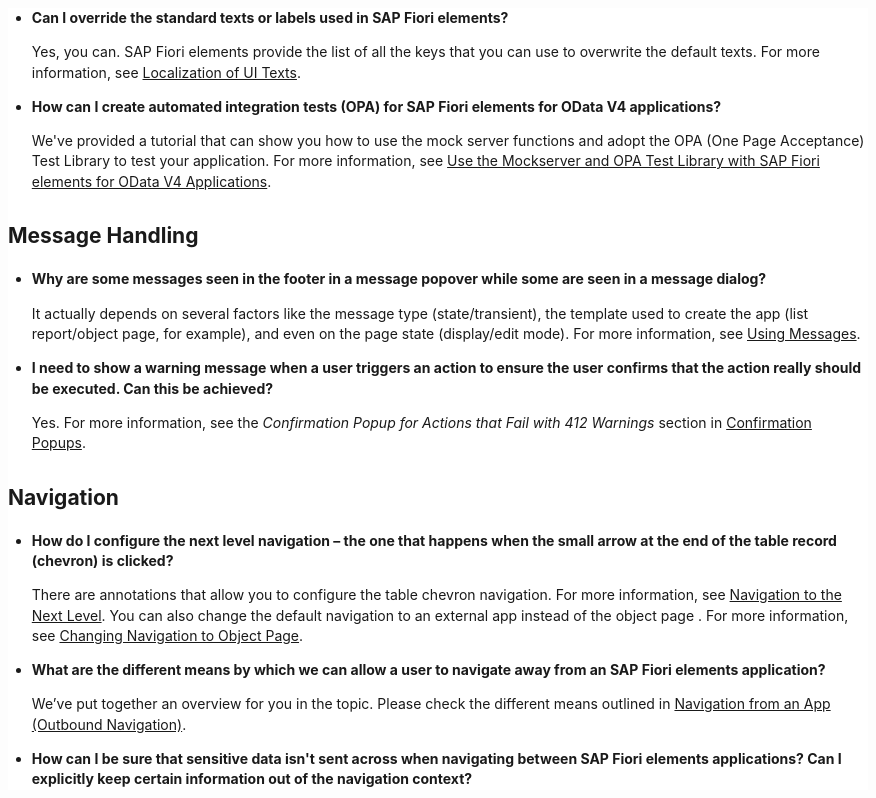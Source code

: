 -   **Can I override the standard texts or labels used in SAP Fiori elements?**

    Yes, you can. SAP Fiori elements provide the list of all the keys that you can use to overwrite the default texts. For more information, see [Localization of UI Texts](https://ui5.sap.com/#/topic/b8cb649973534f08a6047692f8c6830d).

-   **How can I create automated integration tests \(OPA\) for SAP Fiori elements for OData V4 applications?**

    We've provided a tutorial that can show you how to use the mock server functions and adopt the OPA \(One Page Acceptance\) Test Library to test your application. For more information, see [Use the Mockserver and OPA Test Library with SAP Fiori elements for OData V4 Applications](https://developers.sap.com/group.fiori-elements-mockserver-opa.html).




<a name="loiof4817b73671a4fb7af785b8fdd59f8e8__section_vkf_5xp_nzb"/>

## Message Handling

-   **Why are some messages seen in the footer in a message popover while some are seen in a message dialog?**

    It actually depends on several factors like the message type \(state/transient\), the template used to create the app \(list report/object page, for example\), and even on the page state \(display/edit mode\). For more information, see [Using Messages](https://ui5.sap.com/#/topic/239b1922758645e7b451e01ded7f56bc).

-   **I need to show a warning message when a user triggers an action to ensure the user confirms that the action really should be executed. Can this be achieved?**

    Yes. For more information, see the *Confirmation Popup for Actions that Fail with 412 Warnings* section in [Confirmation Popups](https://ui5.sap.com/#/topic/9a536627a6a94de084b0605eb164d2c8).




<a name="loiof4817b73671a4fb7af785b8fdd59f8e8__section_avw_5yp_nzb"/>

## Navigation

-   **How do I configure the next level navigation – the one that happens when the small arrow at the end of the table record \(chevron\) is clicked?**

    There are annotations that allow you to configure the table chevron navigation. For more information, see [Navigation to the Next Level](https://ui5.sap.com/#/topic/1559b2bb30134d8c9240bdd378d6543e). You can also change the default navigation to an external app instead of the object page . For more information, see [Changing Navigation to Object Page](https://ui5.sap.com/#/topic/8bd546e27a5f41cea6e251ba04534d70).

-   **What are the different means by which we can allow a user to navigate away from an SAP Fiori elements application?**

    We’ve put together an overview for you in the topic. Please check the different means outlined in [Navigation from an App \(Outbound Navigation\)](https://ui5.sap.com/#/topic/d782acf8bfd74107ad6a04f0361c5f62).

-   **How can I be sure that sensitive data isn't sent across when navigating between SAP Fiori elements applications? Can I explicitly keep certain information out of the navigation context?**
